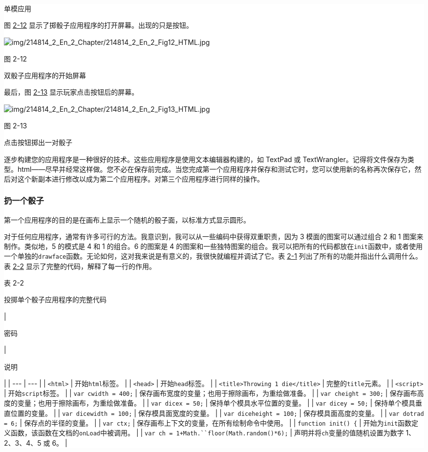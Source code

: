 单模应用

图 [2-12](#Fig12) 显示了掷骰子应用程序的打开屏幕。出现的只是按钮。

![img/214814_2_En_2_Chapter/214814_2_En_2_Fig12_HTML.jpg](img/214814_2_En_2_Chapter/214814_2_En_2_Fig12_HTML.jpg)

图 2-12

双骰子应用程序的开始屏幕

最后，图 [2-13](#Fig13) 显示玩家点击按钮后的屏幕。

![img/214814_2_En_2_Chapter/214814_2_En_2_Fig13_HTML.jpg](img/214814_2_En_2_Chapter/214814_2_En_2_Fig13_HTML.jpg)

图 2-13

点击按钮掷出一对骰子

逐步构建您的应用程序是一种很好的技术。这些应用程序是使用文本编辑器构建的，如 TextPad 或 TextWrangler。记得将文件保存为类型。html——尽早并经常这样做。您不必在保存前完成。当您完成第一个应用程序并保存和测试它时，您可以使用新的名称再次保存它，然后对这个新副本进行修改以成为第二个应用程序。对第三个应用程序进行同样的操作。

### 扔一个骰子

第一个应用程序的目的是在画布上显示一个随机的骰子面，以标准方式显示圆形。

对于任何应用程序，通常有许多可行的方法。我意识到，我可以从一些编码中获得双重职责，因为 3 模面的图案可以通过组合 2 和 1 图案来制作。类似地，5 的模式是 4 和 1 的组合。6 的图案是 4 的图案和一些独特图案的组合。我可以把所有的代码都放在`init`函数中，或者使用一个单独的`drawface`函数。无论如何，这对我来说是有意义的，我很快就编程并调试了它。表 [2-1](#Tab1) 列出了所有的功能并指出什么调用什么。表 [2-2](#Tab2) 显示了完整的代码，解释了每一行的作用。

表 2-2

投掷单个骰子应用程序的完整代码

<colgroup><col class="tcol1 align-left"> <col class="tcol2 align-left"></colgroup> 
| 

密码

 | 

说明

 |
| --- | --- |
| `<html>` | 开始`html`标签。 |
| `<head>` | 开始`head`标签。 |
| `<title>Throwing 1 die</title>` | 完整的`title`元素。 |
| `<script>` | 开始`script`标签。 |
| `var cwidth = 400;` | 保存画布宽度的变量；也用于擦除画布，为重绘做准备。 |
| `var cheight = 300;` | 保存画布高度的变量；也用于擦除画布，为重绘做准备。 |
| `var dicex = 50;` | 保持单个模具水平位置的变量。 |
| `var dicey = 50;` | 保持单个模具垂直位置的变量。 |
| `var dicewidth = 100;` | 保存模具面宽度的变量。 |
| `var diceheight = 100;` | 保存模具面高度的变量。 |
| `var dotrad = 6;` | 保存点的半径的变量。 |
| `var ctx;` | 保存画布上下文的变量，在所有绘制命令中使用。 |
| `function init() {` | 开始为`init`函数定义函数，该函数在文档的`onLoad`中被调用。 |
| `var ch = 1+Math.``floor(Math.random()*6);` | 声明并将`ch`变量的值随机设置为数字 1、2、3、4、5 或 6。 |